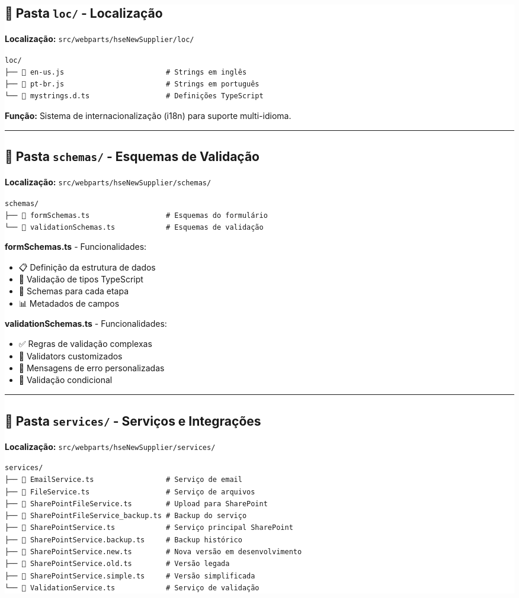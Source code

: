 
## 📁 Pasta `loc/` - Localização

**Localização:** `src/webparts/hseNewSupplier/loc/`

```
loc/
├── 📄 en-us.js                        # Strings em inglês
├── 📄 pt-br.js                        # Strings em português
└── 📄 mystrings.d.ts                  # Definições TypeScript
```

**Função:** Sistema de internacionalização (i18n) para suporte multi-idioma.

---

## 📁 Pasta `schemas/` - Esquemas de Validação

**Localização:** `src/webparts/hseNewSupplier/schemas/`

```
schemas/
├── 📄 formSchemas.ts                  # Esquemas do formulário
└── 📄 validationSchemas.ts            # Esquemas de validação
```

**formSchemas.ts** - Funcionalidades:

- 📋 Definição da estrutura de dados
- 🎯 Validação de tipos TypeScript
- 🔄 Schemas para cada etapa
- 📊 Metadados de campos

**validationSchemas.ts** - Funcionalidades:

- ✅ Regras de validação complexas
- 🔧 Validators customizados
- 📝 Mensagens de erro personalizadas
- 🎯 Validação condicional

---

## 📁 Pasta `services/` - Serviços e Integrações

**Localização:** `src/webparts/hseNewSupplier/services/`

```
services/
├── 📄 EmailService.ts                 # Serviço de email
├── 📄 FileService.ts                  # Serviço de arquivos
├── 📄 SharePointFileService.ts        # Upload para SharePoint
├── 📄 SharePointFileService_backup.ts # Backup do serviço
├── 📄 SharePointService.ts            # Serviço principal SharePoint
├── 📄 SharePointService.backup.ts     # Backup histórico
├── 📄 SharePointService.new.ts        # Nova versão em desenvolvimento
├── 📄 SharePointService.old.ts        # Versão legada
├── 📄 SharePointService.simple.ts     # Versão simplificada
└── 📄 ValidationService.ts            # Serviço de validação
```
